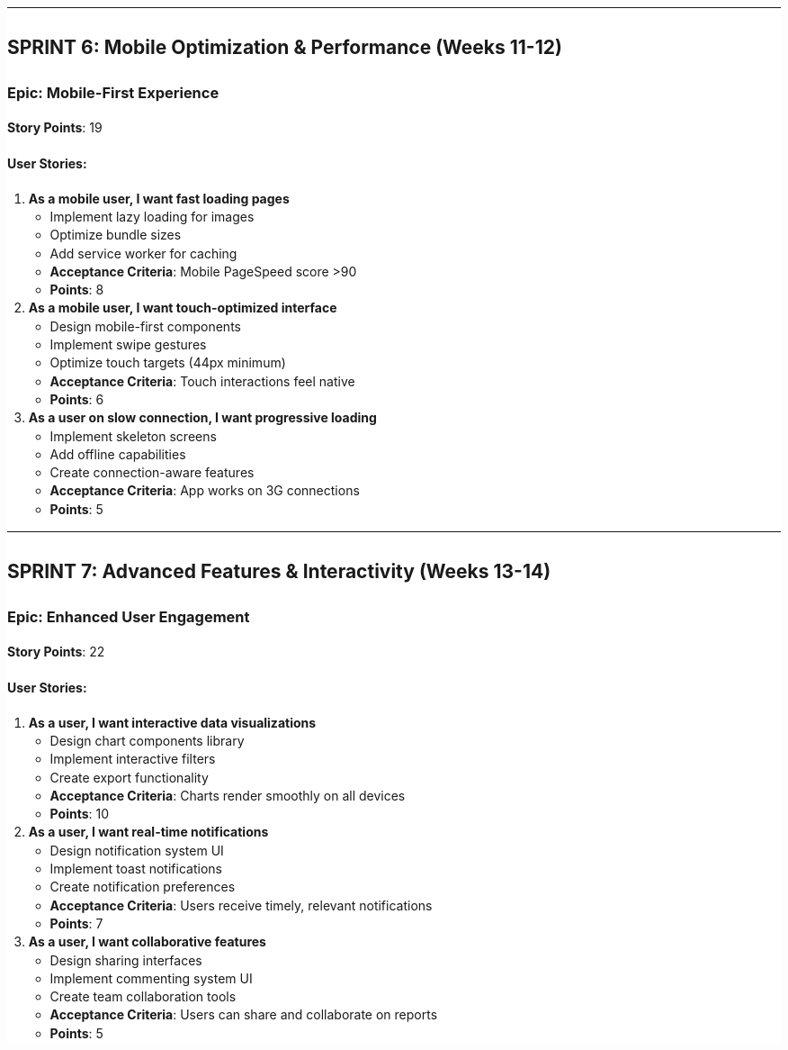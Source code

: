 ***

## **SPRINT 6: Mobile Optimization \& Performance (Weeks 11-12)**

### **Epic**: Mobile-First Experience

**Story Points**: 19

#### **User Stories**:

1. **As a mobile user, I want fast loading pages**
    - Implement lazy loading for images
    - Optimize bundle sizes
    - Add service worker for caching
    - **Acceptance Criteria**: Mobile PageSpeed score >90
    - **Points**: 8
2. **As a mobile user, I want touch-optimized interface**
    - Design mobile-first components
    - Implement swipe gestures
    - Optimize touch targets (44px minimum)
    - **Acceptance Criteria**: Touch interactions feel native
    - **Points**: 6
3. **As a user on slow connection, I want progressive loading**
    - Implement skeleton screens
    - Add offline capabilities
    - Create connection-aware features
    - **Acceptance Criteria**: App works on 3G connections
    - **Points**: 5

***

## **SPRINT 7: Advanced Features \& Interactivity (Weeks 13-14)**

### **Epic**: Enhanced User Engagement

**Story Points**: 22

#### **User Stories**:

1. **As a user, I want interactive data visualizations**
    - Design chart components library
    - Implement interactive filters
    - Create export functionality
    - **Acceptance Criteria**: Charts render smoothly on all devices
    - **Points**: 10
2. **As a user, I want real-time notifications**
    - Design notification system UI
    - Implement toast notifications
    - Create notification preferences
    - **Acceptance Criteria**: Users receive timely, relevant notifications
    - **Points**: 7
3. **As a user, I want collaborative features**
    - Design sharing interfaces
    - Implement commenting system UI
    - Create team collaboration tools
    - **Acceptance Criteria**: Users can share and collaborate on reports
    - **Points**: 5
